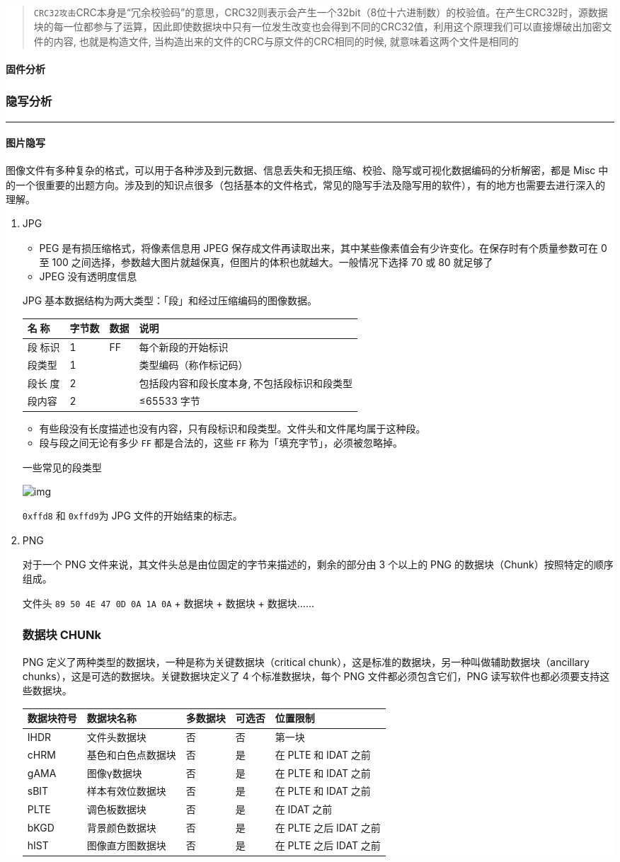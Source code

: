    > `CRC32攻击`CRC本身是“冗余校验码”的意思，CRC32则表示会产生一个32bit（8位十六进制数）的校验值。在产生CRC32时，源数据块的每一位都参与了运算，因此即使数据块中只有一位发生改变也会得到不同的CRC32值，利用这个原理我们可以直接爆破出加密文件的内容, 也就是构造文件, 当构造出来的文件的CRC与原文件的CRC相同的时候, 就意味着这两个文件是相同的

#### 固件分析





### 隐写分析

------



#### 图片隐写

图像文件有多种复杂的格式，可以用于各种涉及到元数据、信息丢失和无损压缩、校验、隐写或可视化数据编码的分析解密，都是 Misc 中的一个很重要的出题方向。涉及到的知识点很多（包括基本的文件格式，常见的隐写手法及隐写用的软件），有的地方也需要去进行深入的理解。

1. JPG

   - PEG 是有损压缩格式，将像素信息用 JPEG 保存成文件再读取出来，其中某些像素值会有少许变化。在保存时有个质量参数可在 0 至 100 之间选择，参数越大图片就越保真，但图片的体积也就越大。一般情况下选择 70 或 80 就足够了
   -  JPEG 没有透明度信息
   
   JPG 基本数据结构为两大类型：「段」和经过压缩编码的图像数据。
   
   | 名 称   | 字节数 | 数据 | 说明                                         |
   | ------- | ------ | ---- | -------------------------------------------- |
   | 段 标识 | 1      | FF   | 每个新段的开始标识                           |
   | 段类型  | 1      |      | 类型编码（称作标记码）                       |
   | 段长 度 | 2      |      | 包括段内容和段长度本身, 不包括段标识和段类型 |
   | 段内容  | 2      |      | ≤65533 字节                                  |
   
   - 有些段没有长度描述也没有内容，只有段标识和段类型。文件头和文件尾均属于这种段。
   - 段与段之间无论有多少 `FF` 都是合法的，这些 `FF` 称为「填充字节」，必须被忽略掉。
   
   一些常见的段类型
   
   ![img](https://ctf-wiki.github.io/ctf-wiki/misc/picture/figure/jpgformat.png)
   
   `0xffd8` 和 `0xffd9`为 JPG 文件的开始结束的标志。

2. PNG

    对于一个 PNG 文件来说，其文件头总是由位固定的字节来描述的，剩余的部分由 3 个以上的 PNG 的数据块（Chunk）按照特定的顺序组成。
    
    文件头 `89 50 4E 47 0D 0A 1A 0A` + 数据块 + 数据块 + 数据块……
    
    ### 数据块 CHUNk
    
    PNG 定义了两种类型的数据块，一种是称为关键数据块（critical  chunk），这是标准的数据块，另一种叫做辅助数据块（ancillary chunks），这是可选的数据块。关键数据块定义了 4  个标准数据块，每个 PNG 文件都必须包含它们，PNG 读写软件也都必须要支持这些数据块。
    
    | 数据块符号 | 数据块名称             | 多数据块 | 可选否 | 位置限制               |
    | ---------- | ---------------------- | -------- | ------ | ---------------------- |
    | IHDR       | 文件头数据块           | 否       | 否     | 第一块                 |
    | cHRM       | 基色和白色点数据块     | 否       | 是     | 在 PLTE 和 IDAT 之前   |
    | gAMA       | 图像γ数据块            | 否       | 是     | 在 PLTE 和 IDAT 之前   |
    | sBIT       | 样本有效位数据块       | 否       | 是     | 在 PLTE 和 IDAT 之前   |
    | PLTE       | 调色板数据块           | 否       | 是     | 在 IDAT 之前           |
    | bKGD       | 背景颜色数据块         | 否       | 是     | 在 PLTE 之后 IDAT 之前 |
    | hIST       | 图像直方图数据块       | 否       | 是     | 在 PLTE 之后 IDAT 之前 |